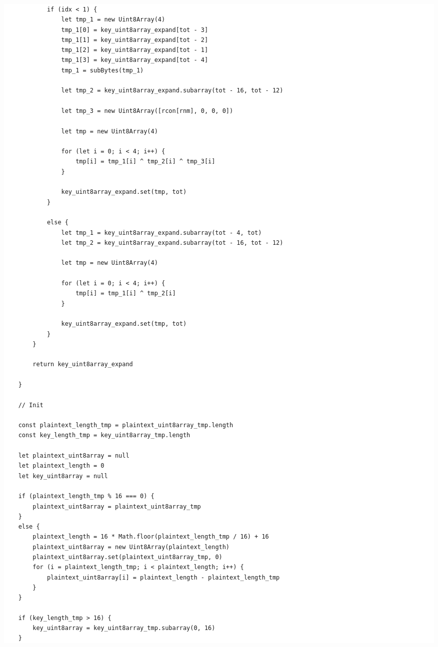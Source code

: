 ```
            if (idx < 1) {
                let tmp_1 = new Uint8Array(4)
                tmp_1[0] = key_uint8array_expand[tot - 3]
                tmp_1[1] = key_uint8array_expand[tot - 2]
                tmp_1[2] = key_uint8array_expand[tot - 1]
                tmp_1[3] = key_uint8array_expand[tot - 4]
                tmp_1 = subBytes(tmp_1)

                let tmp_2 = key_uint8array_expand.subarray(tot - 16, tot - 12)

                let tmp_3 = new Uint8Array([rcon[rnm], 0, 0, 0])

                let tmp = new Uint8Array(4)

                for (let i = 0; i < 4; i++) {
                    tmp[i] = tmp_1[i] ^ tmp_2[i] ^ tmp_3[i]
                }

                key_uint8array_expand.set(tmp, tot)
            }

            else {
                let tmp_1 = key_uint8array_expand.subarray(tot - 4, tot)
                let tmp_2 = key_uint8array_expand.subarray(tot - 16, tot - 12)

                let tmp = new Uint8Array(4)

                for (let i = 0; i < 4; i++) {
                    tmp[i] = tmp_1[i] ^ tmp_2[i]
                }

                key_uint8array_expand.set(tmp, tot)
            }
        }

        return key_uint8array_expand

    }

    // Init

    const plaintext_length_tmp = plaintext_uint8array_tmp.length
    const key_length_tmp = key_uint8array_tmp.length

    let plaintext_uint8array = null
    let plaintext_length = 0
    let key_uint8array = null

    if (plaintext_length_tmp % 16 === 0) {
        plaintext_uint8array = plaintext_uint8array_tmp
    }
    else {
        plaintext_length = 16 * Math.floor(plaintext_length_tmp / 16) + 16
        plaintext_uint8array = new Uint8Array(plaintext_length)
        plaintext_uint8array.set(plaintext_uint8array_tmp, 0)
        for (i = plaintext_length_tmp; i < plaintext_length; i++) {
            plaintext_uint8array[i] = plaintext_length - plaintext_length_tmp
        }
    }

    if (key_length_tmp > 16) {
        key_uint8array = key_uint8array_tmp.subarray(0, 16)
    }
```